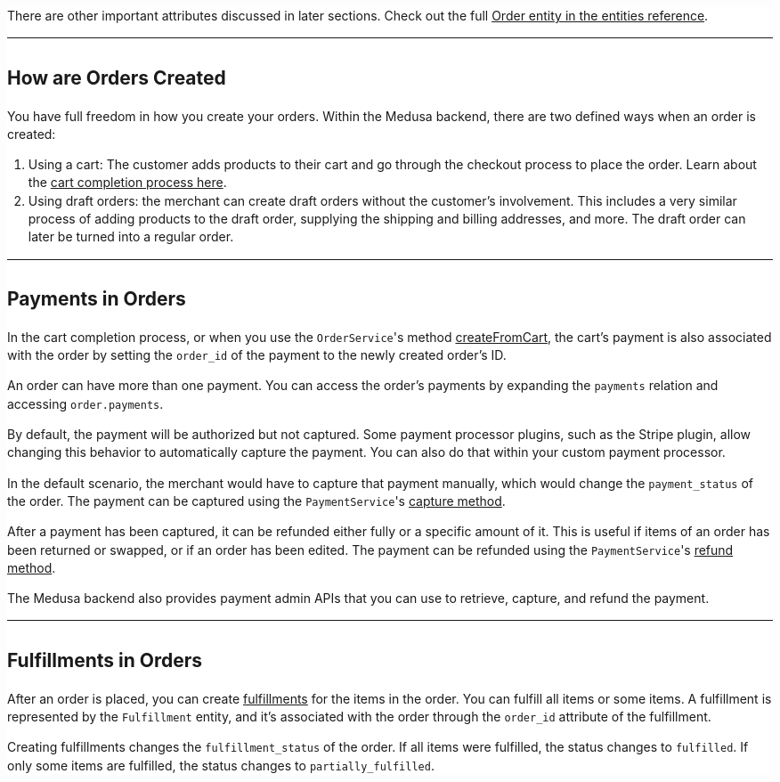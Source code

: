 There are other important attributes discussed in later sections. Check out the full [Order entity in the entities reference](../../references/entities/classes/Order.md).

---

## How are Orders Created

You have full freedom in how you create your orders. Within the Medusa backend, there are two defined ways when an order is created:

1. Using a cart: The customer adds products to their cart and go through the checkout process to place the order. Learn about the [cart completion process here](../carts-and-checkout/cart.md#cart-completion-process).
2. Using draft orders: the merchant can create draft orders without the customer’s involvement. This includes a very similar process of adding products to the draft order, supplying the shipping and billing addresses, and more. The draft order can later be turned into a regular order.

---

## Payments in Orders

In the cart completion process, or when you use the `OrderService`'s method [createFromCart](../../references/services/classes/OrderService.md#createfromcart), the cart’s payment is also associated with the order by setting the `order_id` of the payment to the newly created order’s ID.

An order can have more than one payment. You can access the order’s payments by expanding the `payments` relation and accessing `order.payments`.

By default, the payment will be authorized but not captured. Some payment processor plugins, such as the Stripe plugin, allow changing this behavior to automatically capture the payment. You can also do that within your custom payment processor.

In the default scenario, the merchant would have to capture that payment manually, which would change the `payment_status` of the order. The payment can be captured using the `PaymentService`'s [capture method](../../references/services/classes/PaymentService.md#capture).

After a payment has been captured, it can be refunded either fully or a specific amount of it. This is useful if items of an order has been returned or swapped, or if an order has been edited. The payment can be refunded using the `PaymentService`'s [refund method](../../references/services/classes/PaymentService.md#refund).

The Medusa backend also provides payment admin APIs that you can use to retrieve, capture, and refund the payment.

---

## Fulfillments in Orders

After an order is placed, you can create [fulfillments](./fulfillments.md) for the items in the order. You can fulfill all items or some items. A fulfillment is represented by the `Fulfillment` entity, and it’s associated with the order through the `order_id` attribute of the fulfillment.

Creating fulfillments changes the `fulfillment_status` of the order. If all items were fulfilled, the status changes to `fulfilled`. If only some items are fulfilled, the status changes to `partially_fulfilled`.
